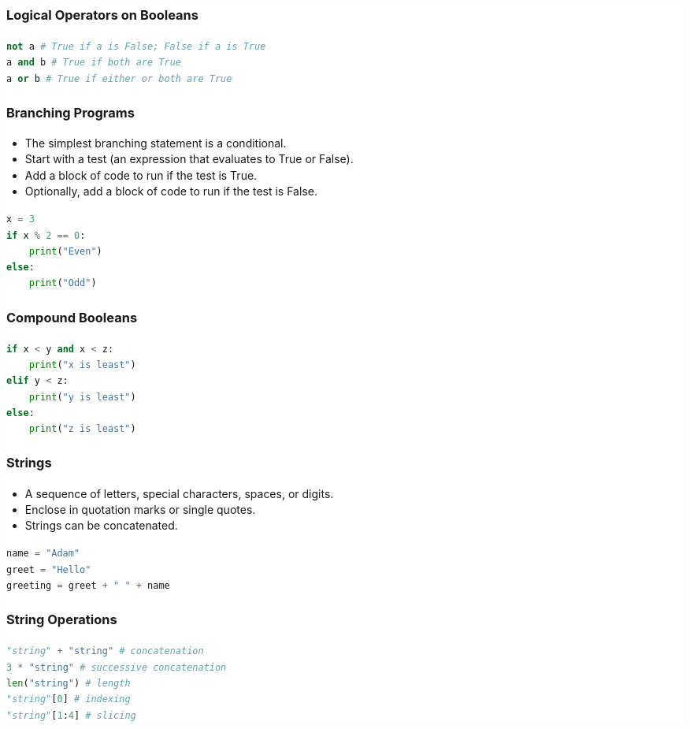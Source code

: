 ### Logical Operators on Booleans

```python
not a # True if a is False; False if a is True
a and b # True if both are True
a or b # True if either or both are True
```

### Branching Programs
 - The simplest branching statement is a conditional.
 - Start with a test (an expression that evaluates to True or False).
 - Add a block of code to run if the test is True.
 - Optionally, add a block of code to run if the test is False.

```python
x = 3
if x % 2 == 0:
    print("Even")
else:
    print("Odd")
```

### Compound Booleans

```python
if x < y and x < z:
    print("x is least")
elif y < z:
    print("y is least")
else:
    print("z is least")
```

### Strings
 - A sequence of letters, special characters, spaces, or digits.
 - Enclose in quotation marks or single quotes.
 - Strings can be concatenated.

```python
name = "Adam"
greet = "Hello"
greeting = greet + " " + name
```

### String Operations

```python
"string" + "string" # concatenation
3 * "string" # successive concatenation
len("string") # length
"string"[0] # indexing
"string"[1:4] # slicing
```
